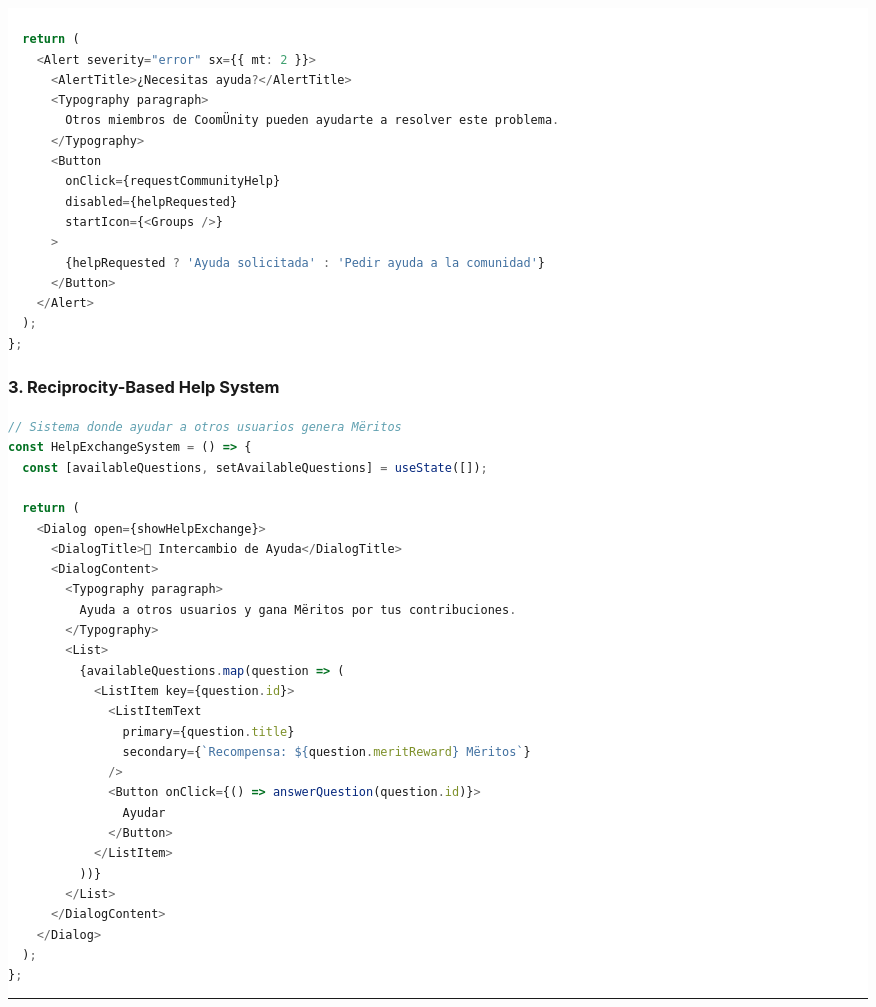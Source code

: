 ```typescript

  return (
    <Alert severity="error" sx={{ mt: 2 }}>
      <AlertTitle>¿Necesitas ayuda?</AlertTitle>
      <Typography paragraph>
        Otros miembros de CoomÜnity pueden ayudarte a resolver este problema.
      </Typography>
      <Button
        onClick={requestCommunityHelp}
        disabled={helpRequested}
        startIcon={<Groups />}
      >
        {helpRequested ? 'Ayuda solicitada' : 'Pedir ayuda a la comunidad'}
      </Button>
    </Alert>
  );
};
```

### 3. **Reciprocity-Based Help System**

```typescript
// Sistema donde ayudar a otros usuarios genera Mëritos
const HelpExchangeSystem = () => {
  const [availableQuestions, setAvailableQuestions] = useState([]);

  return (
    <Dialog open={showHelpExchange}>
      <DialogTitle>🤝 Intercambio de Ayuda</DialogTitle>
      <DialogContent>
        <Typography paragraph>
          Ayuda a otros usuarios y gana Mëritos por tus contribuciones.
        </Typography>
        <List>
          {availableQuestions.map(question => (
            <ListItem key={question.id}>
              <ListItemText
                primary={question.title}
                secondary={`Recompensa: ${question.meritReward} Mëritos`}
              />
              <Button onClick={() => answerQuestion(question.id)}>
                Ayudar
              </Button>
            </ListItem>
          ))}
        </List>
      </DialogContent>
    </Dialog>
  );
};
```

---